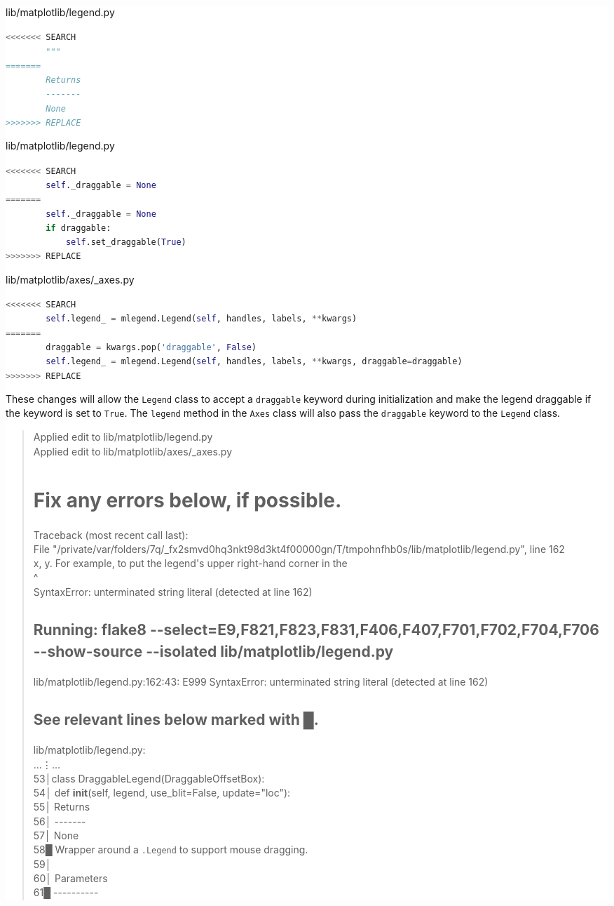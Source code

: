 lib/matplotlib/legend.py
```python
<<<<<<< SEARCH
        """
=======
        Returns
        -------
        None
>>>>>>> REPLACE
```

lib/matplotlib/legend.py
```python
<<<<<<< SEARCH
        self._draggable = None
=======
        self._draggable = None
        if draggable:
            self.set_draggable(True)
>>>>>>> REPLACE
```

lib/matplotlib/axes/_axes.py
```python
<<<<<<< SEARCH
        self.legend_ = mlegend.Legend(self, handles, labels, **kwargs)
=======
        draggable = kwargs.pop('draggable', False)
        self.legend_ = mlegend.Legend(self, handles, labels, **kwargs, draggable=draggable)
>>>>>>> REPLACE
```

These changes will allow the `Legend` class to accept a `draggable` keyword during initialization and make the legend draggable if the keyword is set to `True`. The `legend` method in the `Axes` class will also pass the `draggable` keyword to the `Legend` class.

> Applied edit to lib/matplotlib/legend.py  
> Applied edit to lib/matplotlib/axes/_axes.py  
>  
> # Fix any errors below, if possible.  
>  
> Traceback (most recent call last):  
> File "/private/var/folders/7q/_fx2smvd0hq3nkt98d3kt4f00000gn/T/tmpohnfhb0s/lib/matplotlib/legend.py", line 162  
> x, y.  For example, to put the legend's upper right-hand corner in the  
> ^  
> SyntaxError: unterminated string literal (detected at line 162)  
>  
> ## Running: flake8 --select=E9,F821,F823,F831,F406,F407,F701,F702,F704,F706 --show-source --isolated lib/matplotlib/legend.py  
>  
> lib/matplotlib/legend.py:162:43: E999 SyntaxError: unterminated string literal (detected at line 162)  
>  
> ## See relevant lines below marked with █.  
>  
> lib/matplotlib/legend.py:  
> ...⋮...  
> 53│class DraggableLegend(DraggableOffsetBox):  
> 54│    def __init__(self, legend, use_blit=False, update="loc"):  
> 55│        Returns  
> 56│        -------  
> 57│        None  
> 58█        Wrapper around a `.Legend` to support mouse dragging.  
> 59│  
> 60│        Parameters  
> 61█        ----------  